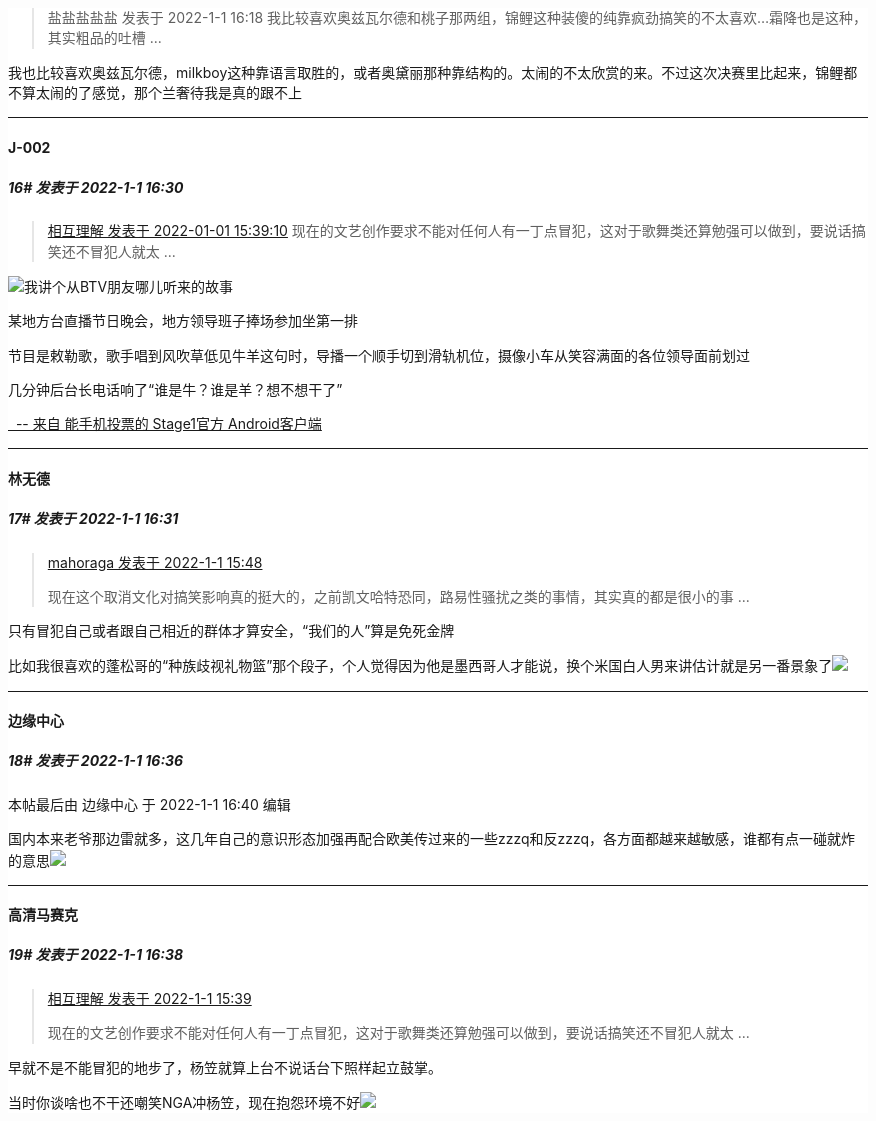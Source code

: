 <blockquote>盐盐盐盐盐 发表于 2022-1-1 16:18
我比较喜欢奥兹瓦尔德和桃子那两组，锦鲤这种装傻的纯靠疯劲搞笑的不太喜欢…霜降也是这种，其实粗品的吐槽 ...</blockquote>
我也比较喜欢奥兹瓦尔德，milkboy这种靠语言取胜的，或者奥黛丽那种靠结构的。太闹的不太欣赏的来。不过这次决赛里比起来，锦鲤都不算太闹的了感觉，那个兰奢待我是真的跟不上

*****

####  J-002  
##### 16#       发表于 2022-1-1 16:30

<blockquote><a href="httphttps://bbs.saraba1st.com/2b/forum.php?mod=redirect&amp;goto=findpost&amp;pid=54128463&amp;ptid=2045234" target="_blank">相互理解 发表于 2022-01-01 15:39:10</a>
现在的文艺创作要求不能对任何人有一丁点冒犯，这对于歌舞类还算勉强可以做到，要说话搞笑还不冒犯人就太 ...</blockquote><img src="https://static.saraba1st.com/image/smiley/face2017/035.png" referrerpolicy="no-referrer">我讲个从BTV朋友哪儿听来的故事

某地方台直播节日晚会，地方领导班子捧场参加坐第一排

节目是敕勒歌，歌手唱到风吹草低见牛羊这句时，导播一个顺手切到滑轨机位，摄像小车从笑容满面的各位领导面前划过

几分钟后台长电话响了“谁是牛？谁是羊？想不想干了”

[  -- 来自 能手机投票的 Stage1官方 Android客户端](https://www.coolapk.com/apk/140634)

*****

####  林无德  
##### 17#       发表于 2022-1-1 16:31

<blockquote><a href="httphttps://bbs.saraba1st.com/2b/forum.php?mod=redirect&amp;goto=findpost&amp;pid=54128531&amp;ptid=2045234" target="_blank">mahoraga 发表于 2022-1-1 15:48</a>

现在这个取消文化对搞笑影响真的挺大的，之前凯文哈特恐同，路易性骚扰之类的事情，其实真的都是很小的事 ...</blockquote>
只有冒犯自己或者跟自己相近的群体才算安全，“我们的人”算是免死金牌

比如我很喜欢的蓬松哥的“种族歧视礼物篮”那个段子，个人觉得因为他是墨西哥人才能说，换个米国白人男来讲估计就是另一番景象了<img src="https://static.saraba1st.com/image/smiley/face2017/068.png" referrerpolicy="no-referrer">

*****

####  边缘中心  
##### 18#       发表于 2022-1-1 16:36

 本帖最后由 边缘中心 于 2022-1-1 16:40 编辑 

国内本来老爷那边雷就多，这几年自己的意识形态加强再配合欧美传过来的一些zzzq和反zzzq，各方面都越来越敏感，谁都有点一碰就炸的意思<img src="https://static.saraba1st.com/image/smiley/face2017/003.png" referrerpolicy="no-referrer">

*****

####  高清马赛克  
##### 19#       发表于 2022-1-1 16:38

<blockquote><a href="httphttps://bbs.saraba1st.com/2b/forum.php?mod=redirect&amp;goto=findpost&amp;pid=54128463&amp;ptid=2045234" target="_blank">相互理解 发表于 2022-1-1 15:39</a>

现在的文艺创作要求不能对任何人有一丁点冒犯，这对于歌舞类还算勉强可以做到，要说话搞笑还不冒犯人就太 ...</blockquote>
早就不是不能冒犯的地步了，杨笠就算上台不说话台下照样起立鼓掌。

当时你谈啥也不干还嘲笑NGA冲杨笠，现在抱怨环境不好<img src="https://static.saraba1st.com/image/smiley/face2017/020.png" referrerpolicy="no-referrer">
